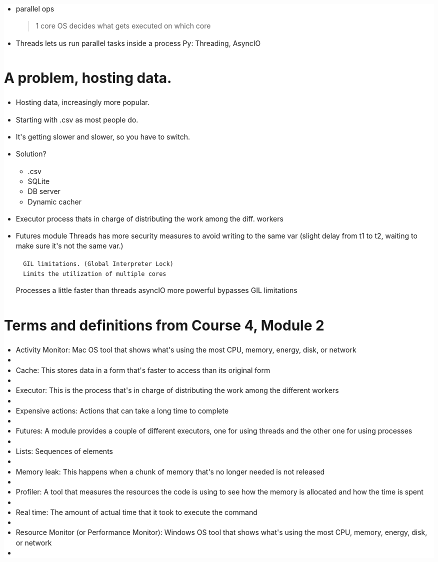 * parallel ops
	>1 core
		OS decides what gets executed on which core

* Threads
	lets us run parallel tasks inside a process
	Py: Threading, AsyncIO

# A problem, hosting data.
* Hosting data, increasingly more popular. 
* Starting with .csv as most people do. 
* It's getting slower and slower, so you have to switch.
* Solution?
	- .csv
	- SQLite
	- DB server
	- Dynamic cacher


* Executor
	process thats in charge of distributing the work among the diff. workers
* Futures module
	Threads
		has more security measures to 
		avoid writing to the same var
		(slight delay from t1 to t2, waiting to make sure
		it's not the same var.)

		GIL limitations. (Global Interpreter Lock) 
		Limits the utilization of multiple cores
 	Processes
		a little faster than threads
	asyncIO
		more powerful
		bypasses GIL limitations

# Terms and definitions from Course 4, Module 2

* Activity Monitor: Mac OS tool that shows what's using the most CPU, memory, energy, disk, or network
* 
* Cache: This stores data in a form that's faster to access than its original form
* 
* Executor: This is the process that's in charge of distributing the work among the different workers
* 
* Expensive actions: Actions that can take a long time to complete
* 
* Futures: A module provides a couple of different executors, one for using threads and the other one for using processes
* 
* Lists: Sequences of elements
* 
* Memory leak: This happens when a chunk of memory that's no longer needed is not released
* 
* Profiler: A tool that measures the resources the code is using to see how the memory is allocated and how the time is spent
* 
* Real time: The amount of actual time that it took to execute the command
* 
* Resource Monitor (or Performance Monitor): Windows OS tool that shows what's using the most CPU, memory, energy, disk, or network
* 